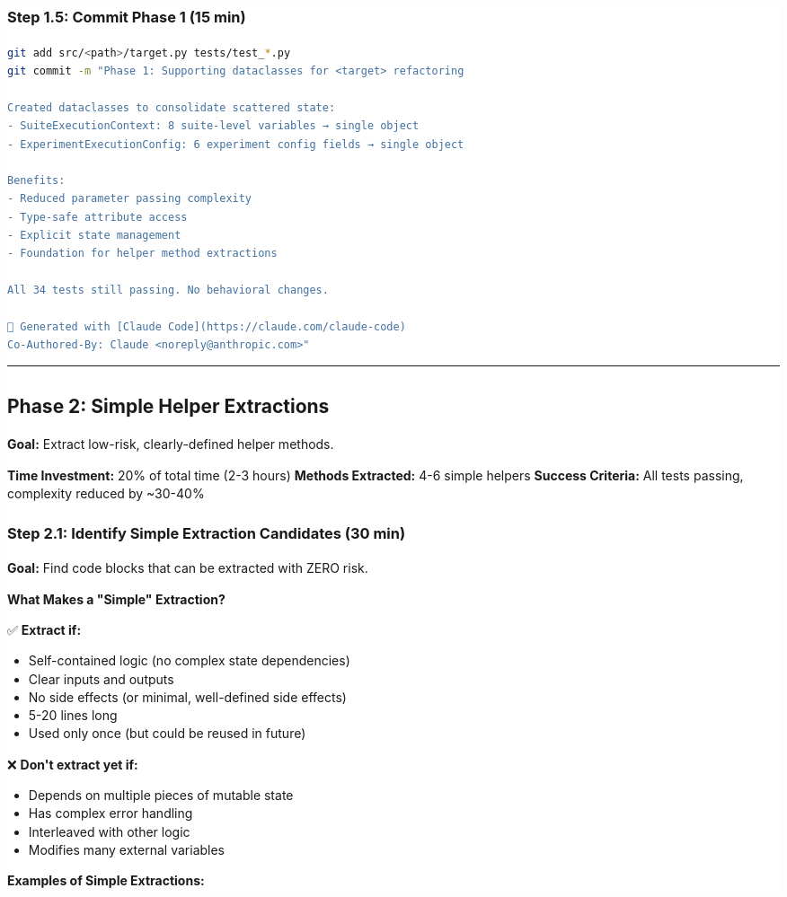 ### Step 1.5: Commit Phase 1 (15 min)

```bash
git add src/<path>/target.py tests/test_*.py
git commit -m "Phase 1: Supporting dataclasses for <target> refactoring

Created dataclasses to consolidate scattered state:
- SuiteExecutionContext: 8 suite-level variables → single object
- ExperimentExecutionConfig: 6 experiment config fields → single object

Benefits:
- Reduced parameter passing complexity
- Type-safe attribute access
- Explicit state management
- Foundation for helper method extractions

All 34 tests still passing. No behavioral changes.

🤖 Generated with [Claude Code](https://claude.com/claude-code)
Co-Authored-By: Claude <noreply@anthropic.com>"
```

---

## Phase 2: Simple Helper Extractions

**Goal:** Extract low-risk, clearly-defined helper methods.

**Time Investment:** 20% of total time (2-3 hours)
**Methods Extracted:** 4-6 simple helpers
**Success Criteria:** All tests passing, complexity reduced by ~30-40%

### Step 2.1: Identify Simple Extraction Candidates (30 min)

**Goal:** Find code blocks that can be extracted with ZERO risk.

**What Makes a "Simple" Extraction?**

✅ **Extract if:**

- Self-contained logic (no complex state dependencies)
- Clear inputs and outputs
- No side effects (or minimal, well-defined side effects)
- 5-20 lines long
- Used only once (but could be reused in future)

❌ **Don't extract yet if:**

- Depends on multiple pieces of mutable state
- Has complex error handling
- Interleaved with other logic
- Modifies many external variables

**Examples of Simple Extractions:**
